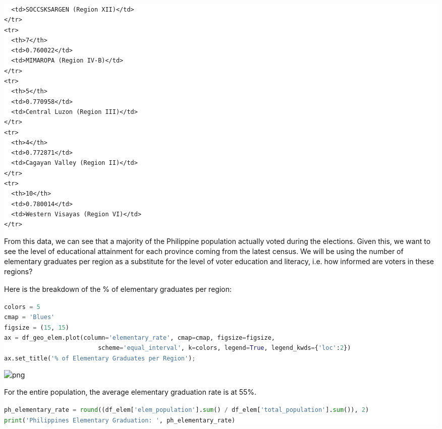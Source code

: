       <td>SOCCSKSARGEN (Region XII)</td>
    </tr>
    <tr>
      <th>7</th>
      <td>0.760022</td>
      <td>MIMAROPA (Region IV-B)</td>
    </tr>
    <tr>
      <th>5</th>
      <td>0.770958</td>
      <td>Central Luzon (Region III)</td>
    </tr>
    <tr>
      <th>4</th>
      <td>0.772871</td>
      <td>Cagayan Valley (Region II)</td>
    </tr>
    <tr>
      <th>10</th>
      <td>0.780014</td>
      <td>Western Visayas (Region VI)</td>
    </tr>
  </tbody>
</table>
</div>



From this data, we can see that a majority of the Philippine population actually voted during the elections. Given this, we want to see the level of educational attainment for each province coming from the latest census. We will be using the number of elementary graduates per region as a substitute for the level of voter education and literacy, i.e. how informed are voters in these regions? 

Here is the breakdown of the % of elementary graduates per region:


```python
colors = 5
cmap = 'Blues'
figsize = (15, 15)
ax = df_geo_elem.plot(column='elementary_rate', cmap=cmap, figsize=figsize, 
                          scheme='equal_interval', k=colors, legend=True, legend_kwds={'loc':2})
ax.set_title('% of Elementary Graduates per Region');
```


![png](DMW%20Blog%20%231_files/DMW%20Blog%20%231_35_0.png)


For the entire population, the average elementary graduation rate is at 55%.


```python
ph_elementary_rate = round((df_elem['elem_population'].sum() / df_elem['total_population'].sum()), 2)
print('Philippines Elementary Graduation: ', ph_elementary_rate)
```
